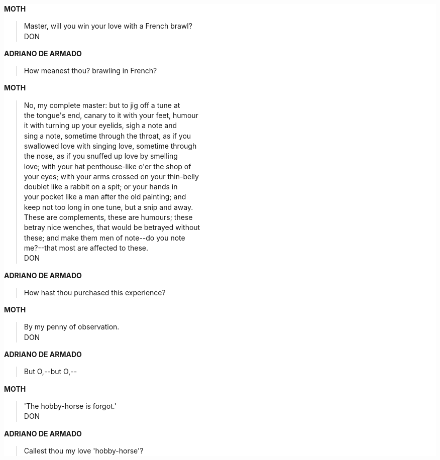 <A NAME=speech4><b>MOTH</b></a>
<blockquote>
<A NAME=8>Master, will you win your love with a French brawl?</A><br>
<A NAME=9>DON</A><br>
</blockquote>

<A NAME=speech5><b>ADRIANO DE ARMADO</b></a>
<blockquote>
<A NAME=10>How meanest thou? brawling in French?</A><br>
</blockquote>

<A NAME=speech6><b>MOTH</b></a>
<blockquote>
<A NAME=11>No, my complete master: but to jig off a tune at</A><br>
<A NAME=12>the tongue's end, canary to it with your feet, humour</A><br>
<A NAME=13>it with turning up your eyelids, sigh a note and</A><br>
<A NAME=14>sing a note, sometime through the throat, as if you</A><br>
<A NAME=15>swallowed love with singing love, sometime through</A><br>
<A NAME=16>the nose, as if you snuffed up love by smelling</A><br>
<A NAME=17>love; with your hat penthouse-like o'er the shop of</A><br>
<A NAME=18>your eyes; with your arms crossed on your thin-belly</A><br>
<A NAME=19>doublet like a rabbit on a spit; or your hands in</A><br>
<A NAME=20>your pocket like a man after the old painting; and</A><br>
<A NAME=21>keep not too long in one tune, but a snip and away.</A><br>
<A NAME=22>These are complements, these are humours; these</A><br>
<A NAME=23>betray nice wenches, that would be betrayed without</A><br>
<A NAME=24>these; and make them men of note--do you note</A><br>
<A NAME=25>me?--that most are affected to these.</A><br>
<A NAME=26>DON</A><br>
</blockquote>

<A NAME=speech7><b>ADRIANO DE ARMADO</b></a>
<blockquote>
<A NAME=27>How hast thou purchased this experience?</A><br>
</blockquote>

<A NAME=speech8><b>MOTH</b></a>
<blockquote>
<A NAME=28>By my penny of observation.</A><br>
<A NAME=29>DON</A><br>
</blockquote>

<A NAME=speech9><b>ADRIANO DE ARMADO</b></a>
<blockquote>
<A NAME=30>But O,--but O,--</A><br>
</blockquote>

<A NAME=speech10><b>MOTH</b></a>
<blockquote>
<A NAME=31>'The hobby-horse is forgot.'</A><br>
<A NAME=32>DON</A><br>
</blockquote>

<A NAME=speech11><b>ADRIANO DE ARMADO</b></a>
<blockquote>
<A NAME=33>Callest thou my love 'hobby-horse'?</A><br>
</blockquote>
